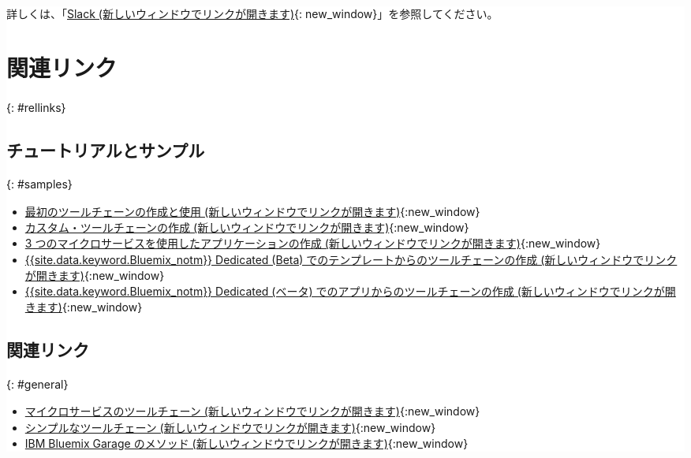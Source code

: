 詳しくは、「[Slack (新しいウィンドウでリンクが開きます)](https://www.ibm.com/devops/method/content/culture/tool_slack/){: new_window}」を参照してください。


# 関連リンク

{: #rellinks}

## チュートリアルとサンプル
{: #samples}

* [最初のツールチェーンの作成と使用 (新しいウィンドウでリンクが開きます)](https://www.ibm.com/devops/method/tutorials/tutorial_toolchain_flow){:new_window}
* [カスタム・ツールチェーンの作成 (新しいウィンドウでリンクが開きます)](https://www.ibm.com/devops/method/tutorials/tutorial_toolchain_custom){:new_window}
* [3 つのマイクロサービスを使用したアプリケーションの作成 (新しいウィンドウでリンクが開きます)](https://www.ibm.com/devops/method/tutorials/tutorial_toolchain_microservices){:new_window}
* [{{site.data.keyword.Bluemix_notm}} Dedicated (Beta) でのテンプレートからのツールチェーンの作成 (新しいウィンドウでリンクが開きます)](https://www.ibm.com/devops/method/tutorials/tutorial_dedicated_toolchain_template_flow){:new_window}
* [{{site.data.keyword.Bluemix_notm}} Dedicated (ベータ) でのアプリからのツールチェーンの作成 (新しいウィンドウでリンクが開きます)](https://www.ibm.com/devops/method/tutorials/tutorial_dedicated_toolchain_app_flow){:new_window}

## 関連リンク

{: #general}

* [マイクロサービスのツールチェーン (新しいウィンドウでリンクが開きます)](https://www.ibm.com/devops/method/toolchains/microservices_toolchain){:new_window}
* [シンプルなツールチェーン (新しいウィンドウでリンクが開きます)](https://www.ibm.com/devops/method/toolchains/simple_toolchain){:new_window}
* [IBM Bluemix Garage のメソッド (新しいウィンドウでリンクが開きます)](https://www.ibm.com/devops/method){:new_window}
